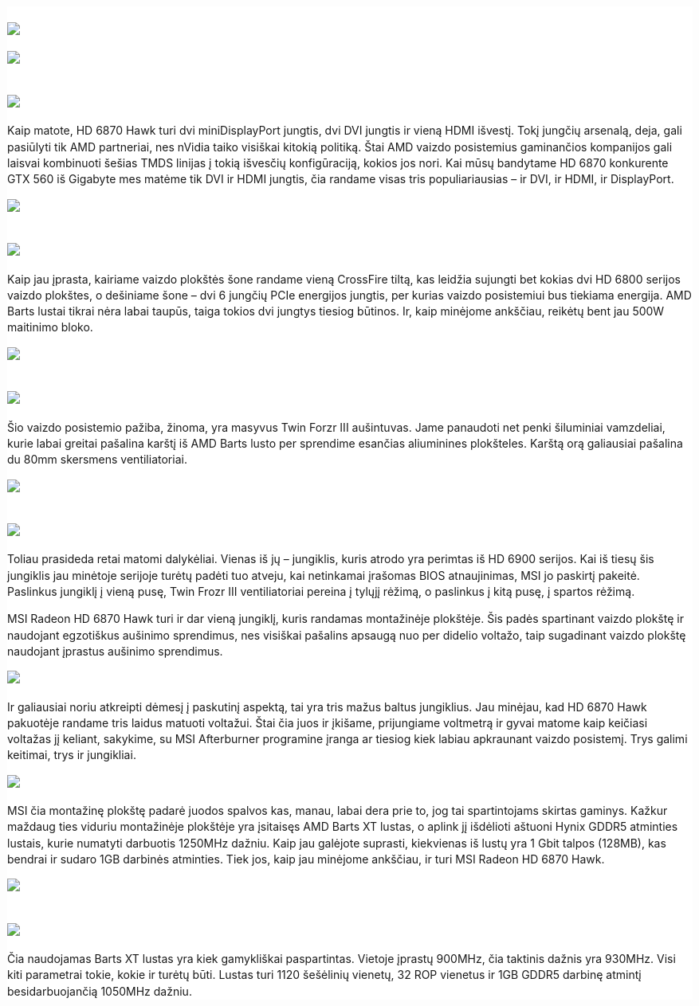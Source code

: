 <p></a><a class="ns" href=" http://technews.lt/SB/HD%206870/Dideles/7.jpg"><br /><img src="http://technews.lt/SB/HD%206870/Mazos/7.jpg" /><br /></a></p>
<p><a class="ns" href=" http://technews.lt/SB/HD%206870/Dideles/10.jpg">
<div class="imgright"><img src="http://technews.lt/SB/HD%206870/Mazos/10.jpg"  /></div>
<p></a><a class="ns" href=" http://technews.lt/SB/HD%206870/Dideles/9.jpg"><br /><img src="http://technews.lt/SB/HD%206870/Mazos/9.jpg" /><br /></a></p>
<p>Kaip matote, HD 6870 Hawk turi dvi miniDisplayPort jungtis, dvi DVI jungtis ir vieną HDMI išvestį. Tokį jungčių arsenalą, deja, gali pasiūlyti tik AMD partneriai, nes nVidia taiko visiškai kitokią politiką. Štai AMD vaizdo posistemius gaminančios kompanijos gali laisvai kombinuoti šešias TMDS linijas į tokią išvesčių konfigūraciją, kokios jos nori. Kai mūsų bandytame HD 6870 konkurente GTX 560 iš Gigabyte mes matėme tik DVI ir HDMI jungtis, čia randame visas tris populiariausias – ir DVI, ir HDMI, ir DisplayPort.</p>
<p><a class="ns" href=" http://technews.lt/SB/HD%206870/Dideles/12.jpg">
<div class="imgright"><img src="http://technews.lt/SB/HD%206870/Mazos/12.jpg"  /></div>
<p></a><a class="ns" href=" http://technews.lt/SB/HD%206870/Dideles/11.jpg"><br /><img src="http://technews.lt/SB/HD%206870/Mazos/11.jpg" /><br /></a></p>
<p>Kaip jau įprasta, kairiame vaizdo plokštės šone randame vieną CrossFire tiltą, kas leidžia sujungti bet kokias dvi HD 6800 serijos vaizdo plokštes, o dešiniame šone – dvi 6 jungčių PCIe energijos jungtis, per kurias vaizdo posistemiui bus tiekiama energija. AMD Barts lustai tikrai nėra labai taupūs, taiga tokios dvi jungtys tiesiog būtinos. Ir, kaip minėjome ankščiau, reikėtų bent jau 500W maitinimo bloko.</p>
<p><a class="ns" href=" http://technews.lt/SB/HD%206870/Dideles/14.jpg">
<div class="imgright"><img src="http://technews.lt/SB/HD%206870/Mazos/14.jpg"  /></div>
<p></a><a class="ns" href=" http://technews.lt/SB/HD%206870/Dideles/13.jpg"><br /><img src="http://technews.lt/SB/HD%206870/Mazos/13.jpg" /><br /></a></p>
<p>Šio vaizdo posistemio pažiba, žinoma, yra masyvus Twin Forzr III aušintuvas. Jame panaudoti net penki šiluminiai vamzdeliai, kurie labai greitai pašalina karštį iš AMD Barts lusto per sprendime esančias aliuminines plokšteles. Karštą orą galiausiai pašalina du 80mm skersmens ventiliatoriai.</p>
<p><a class="ns" href=" http://technews.lt/SB/HD%206870/Dideles/16.jpg">
<div class="imgright"><img src="http://technews.lt/SB/HD%206870/Mazos/16.jpg"  /></div>
<p></a><a class="ns" href=" http://technews.lt/SB/HD%206870/Dideles/15.jpg"><br /><img src="http://technews.lt/SB/HD%206870/Mazos/15.jpg" /><br /></a></p>
<p>Toliau prasideda retai matomi dalykėliai. Vienas iš jų – jungiklis, kuris atrodo yra perimtas iš HD 6900 serijos. Kai iš tiesų šis jungiklis jau minėtoje serijoje turėtų padėti tuo atveju, kai netinkamai įrašomas BIOS atnaujinimas, MSI jo paskirtį pakeitė. Paslinkus jungiklį į vieną pusę, Twin Frozr III ventiliatoriai pereina į tylųjį rėžimą, o paslinkus į kitą pusę, į spartos rėžimą. </p>
<p>MSI Radeon HD 6870 Hawk turi ir dar vieną jungiklį, kuris randamas montažinėje plokštėje. Šis padės spartinant vaizdo plokštę ir naudojant egzotiškus aušinimo sprendimus, nes visiškai pašalins apsaugą nuo per didelio voltažo, taip sugadinant vaizdo plokštę naudojant įprastus aušinimo sprendimus.</p>
<p><img src=" http://technews.lt/SB/HD%206870/Dideles/17.jpg" /></p>
<p>Ir galiausiai noriu atkreipti dėmesį į paskutinį aspektą, tai yra tris mažus baltus jungiklius. Jau minėjau, kad HD 6870 Hawk pakuotėje randame tris laidus matuoti voltažui. Štai čia juos ir įkišame, prijungiame voltmetrą ir gyvai matome kaip keičiasi voltažas jį keliant, sakykime, su MSI Afterburner programine įranga ar tiesiog kiek labiau apkraunant vaizdo posistemį. Trys galimi keitimai, trys ir jungikliai.</p>
<p><img src=" http://technews.lt/SB/HD%206870/Dideles/18.jpg" /></p>
<p>MSI čia montažinę plokštę padarė juodos spalvos kas, manau, labai dera prie to, jog tai spartintojams skirtas gaminys. Kažkur maždaug ties viduriu montažinėje plokštėje yra įsitaisęs AMD Barts XT lustas, o aplink jį išdėlioti aštuoni Hynix GDDR5 atminties lustais, kurie numatyti darbuotis 1250MHz dažniu. Kaip jau galėjote suprasti, kiekvienas iš lustų yra 1 Gbit talpos (128MB), kas bendrai ir sudaro 1GB darbinės atminties. Tiek jos, kaip jau minėjome ankščiau, ir turi MSI Radeon HD 6870 Hawk.</p>
<p><a class="ns" href=" http://technews.lt/SB/HD%206870/Dideles/20.jpg">
<div class="imgright"><img src=" http://technews.lt/SB/HD%206870/Mazos/20.jpg"  /></div>
<p></a><a class="ns" href=" http://technews.lt/SB/HD%206870/Dideles/19.jpg"><br /><img src=" http://technews.lt/SB/HD%206870/Mazos/19.jpg" /><br /></a></p>
<p>Čia naudojamas Barts XT lustas yra kiek gamykliškai paspartintas. Vietoje įprastų 900MHz, čia taktinis dažnis yra 930MHz. Visi kiti parametrai tokie, kokie ir turėtų būti. Lustas turi 1120 šešėlinių vienetų, 32 ROP vienetus ir 1GB GDDR5 darbinę atmintį besidarbuojančią 1050MHz dažniu.</p>
<p><a class="ns" href=" http://technews.lt/SB/HD%206870/Dideles/22.jpg">